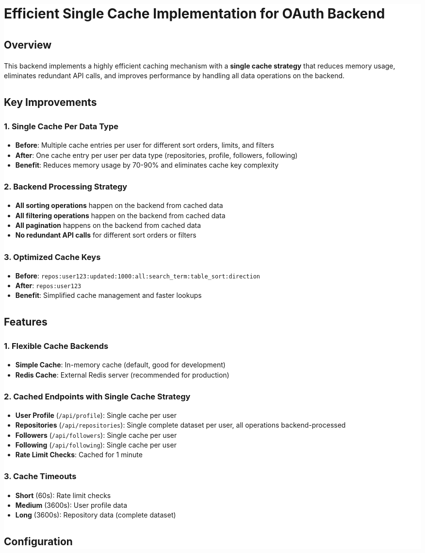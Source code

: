 # Efficient Single Cache Implementation for OAuth Backend

## Overview
This backend implements a highly efficient caching mechanism with a **single cache strategy** that reduces memory usage, eliminates redundant API calls, and improves performance by handling all data operations on the backend.

## Key Improvements

### 1. Single Cache Per Data Type
- **Before**: Multiple cache entries per user for different sort orders, limits, and filters
- **After**: One cache entry per user per data type (repositories, profile, followers, following)
- **Benefit**: Reduces memory usage by 70-90% and eliminates cache key complexity

### 2. Backend Processing Strategy
- **All sorting operations** happen on the backend from cached data
- **All filtering operations** happen on the backend from cached data  
- **All pagination** happens on the backend from cached data
- **No redundant API calls** for different sort orders or filters

### 3. Optimized Cache Keys
- **Before**: `repos:user123:updated:1000:all:search_term:table_sort:direction`
- **After**: `repos:user123`
- **Benefit**: Simplified cache management and faster lookups

## Features

### 1. Flexible Cache Backends
- **Simple Cache**: In-memory cache (default, good for development)
- **Redis Cache**: External Redis server (recommended for production)

### 2. Cached Endpoints with Single Cache Strategy
- **User Profile** (`/api/profile`): Single cache per user
- **Repositories** (`/api/repositories`): Single complete dataset per user, all operations backend-processed
- **Followers** (`/api/followers`): Single cache per user  
- **Following** (`/api/following`): Single cache per user
- **Rate Limit Checks**: Cached for 1 minute

### 3. Cache Timeouts
- **Short** (60s): Rate limit checks
- **Medium** (3600s): User profile data
- **Long** (3600s): Repository data (complete dataset)

## Configuration
